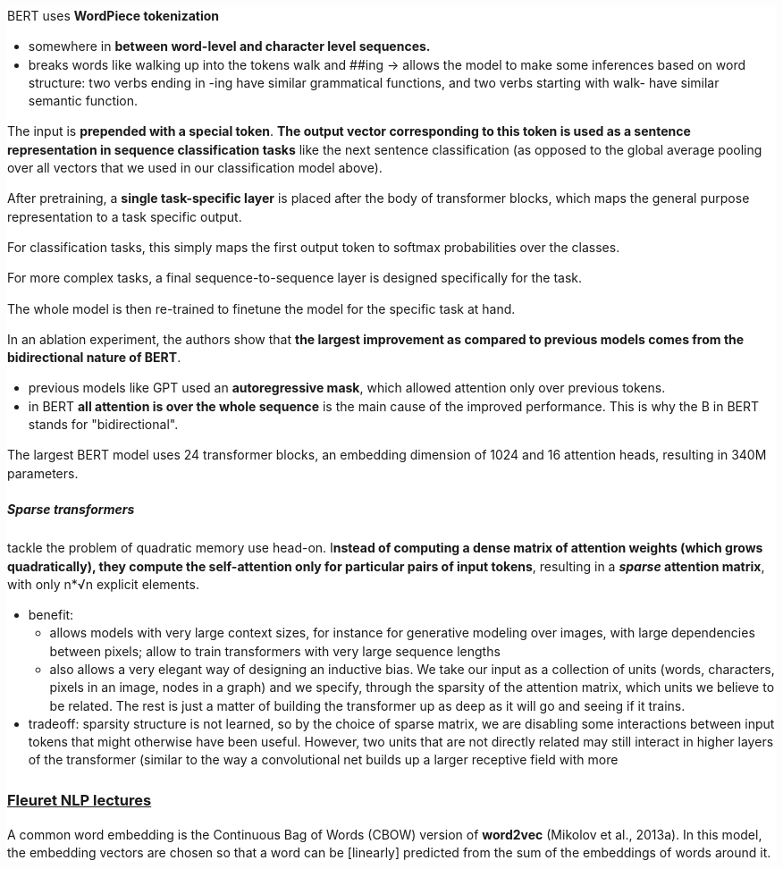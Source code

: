 BERT uses **WordPiece tokenization**

* somewhere in **between word-level and character level sequences.** 
* breaks words like walking up into the tokens walk and ##ing -> allows the model to make some inferences based on word structure: two verbs ending in -ing have similar grammatical functions, and two verbs starting with walk- have similar semantic function.

The input is **prepended with a special <cls> token**. **The output vector corresponding to this token is used as a sentence representation in sequence classification tasks** like the next sentence classification (as opposed to the global average pooling over all vectors that we used in our classification model above).

After pretraining, a **single task-specific layer** is placed after the body of transformer blocks, which maps the general purpose representation to a task specific output. 

For classification tasks, this simply maps the first output token to softmax probabilities over the classes. 

For more complex tasks, a final sequence-to-sequence layer is designed specifically for the task.

The whole model is then re-trained to finetune the model for the specific task at hand.

In an ablation experiment, the authors show that **the largest improvement as compared to previous models comes from the bidirectional nature of BERT**. 

* previous models like GPT used an **autoregressive mask**, which allowed attention only over previous tokens. 
* in BERT **all attention is over the whole sequence** is the main cause of the improved performance. This is why the B in BERT stands for "bidirectional".

The largest BERT model uses 24 transformer blocks, an embedding dimension of 1024 and 16 attention heads, resulting in 340M parameters.

##### Sparse transformers

 tackle the problem of quadratic memory use  head-on. I**nstead of computing a dense matrix of attention weights (which grows quadratically), they compute the self-attention only for  particular pairs of input tokens**, resulting in a ***sparse* attention matrix**, with only n*√n explicit elements.

* benefit: 
  * allows models with very large context sizes, for instance for  generative modeling over images, with large dependencies between pixels; allow to train transformers with very large  sequence lengths
  *  also allows a very elegant way  of designing an inductive bias. We take our input as a collection of  units (words, characters, pixels in an image, nodes in a graph) and we  specify, through the sparsity of the attention matrix, which units we  believe to be related. The rest is just a matter of building the  transformer up as deep as it will go and seeing if it trains.
* tradeoff: sparsity structure is not learned, so by the  choice of sparse matrix, we are disabling some interactions between  input tokens that might otherwise have been useful. However, two units  that are not directly related may still interact in higher layers of the transformer (similar to the way a convolutional net builds up a larger  receptive field with more



### [Fleuret NLP lectures](https://fleuret.org/dlc/)

A common word embedding is the Continuous Bag of Words (CBOW) version
of **word2vec** (Mikolov et al., 2013a).
In this model, the embedding vectors are chosen so that a word can be
[linearly] predicted from the sum of the embeddings of words around it.
